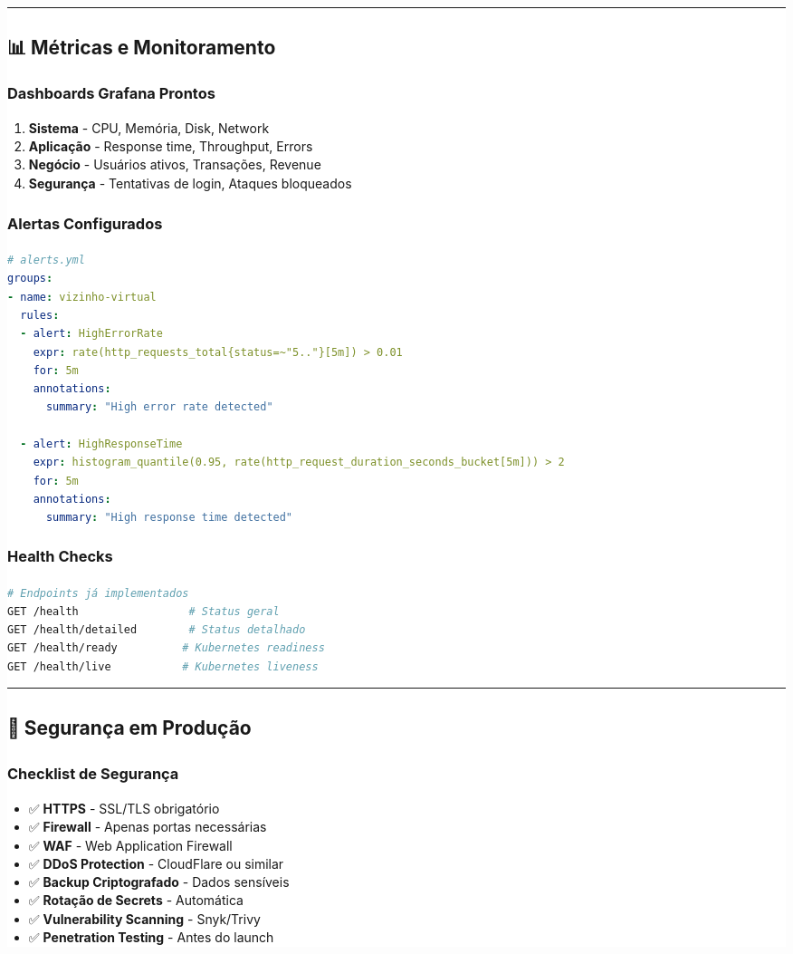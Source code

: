 ```yaml
```

---

## 📊 Métricas e Monitoramento

### **Dashboards Grafana Prontos**
1. **Sistema** - CPU, Memória, Disk, Network
2. **Aplicação** - Response time, Throughput, Errors
3. **Negócio** - Usuários ativos, Transações, Revenue
4. **Segurança** - Tentativas de login, Ataques bloqueados

### **Alertas Configurados**
```yaml
# alerts.yml
groups:
- name: vizinho-virtual
  rules:
  - alert: HighErrorRate
    expr: rate(http_requests_total{status=~"5.."}[5m]) > 0.01
    for: 5m
    annotations:
      summary: "High error rate detected"
  
  - alert: HighResponseTime
    expr: histogram_quantile(0.95, rate(http_request_duration_seconds_bucket[5m])) > 2
    for: 5m
    annotations:
      summary: "High response time detected"
```

### **Health Checks**
```bash
# Endpoints já implementados
GET /health                 # Status geral
GET /health/detailed        # Status detalhado
GET /health/ready          # Kubernetes readiness
GET /health/live           # Kubernetes liveness
```

---

## 🔐 Segurança em Produção

### **Checklist de Segurança**
- ✅ **HTTPS** - SSL/TLS obrigatório
- ✅ **Firewall** - Apenas portas necessárias
- ✅ **WAF** - Web Application Firewall
- ✅ **DDoS Protection** - CloudFlare ou similar
- ✅ **Backup Criptografado** - Dados sensíveis
- ✅ **Rotação de Secrets** - Automática
- ✅ **Vulnerability Scanning** - Snyk/Trivy
- ✅ **Penetration Testing** - Antes do launch
